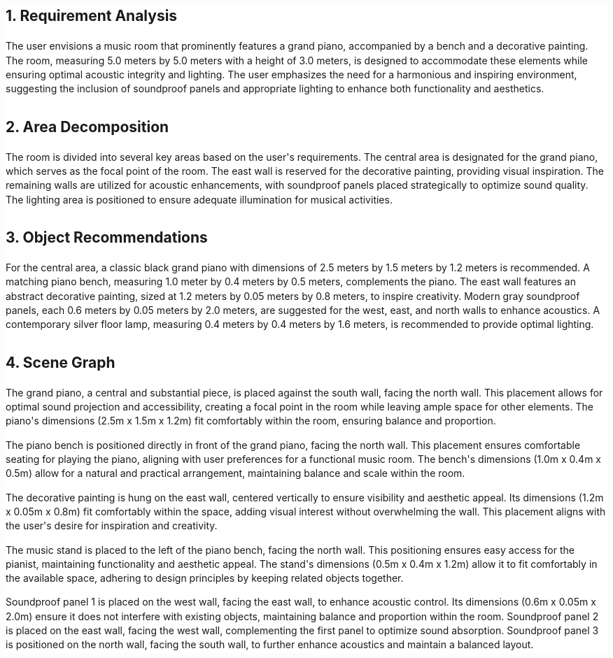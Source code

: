 ## 1. Requirement Analysis
The user envisions a music room that prominently features a grand piano, accompanied by a bench and a decorative painting. The room, measuring 5.0 meters by 5.0 meters with a height of 3.0 meters, is designed to accommodate these elements while ensuring optimal acoustic integrity and lighting. The user emphasizes the need for a harmonious and inspiring environment, suggesting the inclusion of soundproof panels and appropriate lighting to enhance both functionality and aesthetics.

## 2. Area Decomposition
The room is divided into several key areas based on the user's requirements. The central area is designated for the grand piano, which serves as the focal point of the room. The east wall is reserved for the decorative painting, providing visual inspiration. The remaining walls are utilized for acoustic enhancements, with soundproof panels placed strategically to optimize sound quality. The lighting area is positioned to ensure adequate illumination for musical activities.

## 3. Object Recommendations
For the central area, a classic black grand piano with dimensions of 2.5 meters by 1.5 meters by 1.2 meters is recommended. A matching piano bench, measuring 1.0 meter by 0.4 meters by 0.5 meters, complements the piano. The east wall features an abstract decorative painting, sized at 1.2 meters by 0.05 meters by 0.8 meters, to inspire creativity. Modern gray soundproof panels, each 0.6 meters by 0.05 meters by 2.0 meters, are suggested for the west, east, and north walls to enhance acoustics. A contemporary silver floor lamp, measuring 0.4 meters by 0.4 meters by 1.6 meters, is recommended to provide optimal lighting.

## 4. Scene Graph
The grand piano, a central and substantial piece, is placed against the south wall, facing the north wall. This placement allows for optimal sound projection and accessibility, creating a focal point in the room while leaving ample space for other elements. The piano's dimensions (2.5m x 1.5m x 1.2m) fit comfortably within the room, ensuring balance and proportion.

The piano bench is positioned directly in front of the grand piano, facing the north wall. This placement ensures comfortable seating for playing the piano, aligning with user preferences for a functional music room. The bench's dimensions (1.0m x 0.4m x 0.5m) allow for a natural and practical arrangement, maintaining balance and scale within the room.

The decorative painting is hung on the east wall, centered vertically to ensure visibility and aesthetic appeal. Its dimensions (1.2m x 0.05m x 0.8m) fit comfortably within the space, adding visual interest without overwhelming the wall. This placement aligns with the user's desire for inspiration and creativity.

The music stand is placed to the left of the piano bench, facing the north wall. This positioning ensures easy access for the pianist, maintaining functionality and aesthetic appeal. The stand's dimensions (0.5m x 0.4m x 1.2m) allow it to fit comfortably in the available space, adhering to design principles by keeping related objects together.

Soundproof panel 1 is placed on the west wall, facing the east wall, to enhance acoustic control. Its dimensions (0.6m x 0.05m x 2.0m) ensure it does not interfere with existing objects, maintaining balance and proportion within the room. Soundproof panel 2 is placed on the east wall, facing the west wall, complementing the first panel to optimize sound absorption. Soundproof panel 3 is positioned on the north wall, facing the south wall, to further enhance acoustics and maintain a balanced layout.
